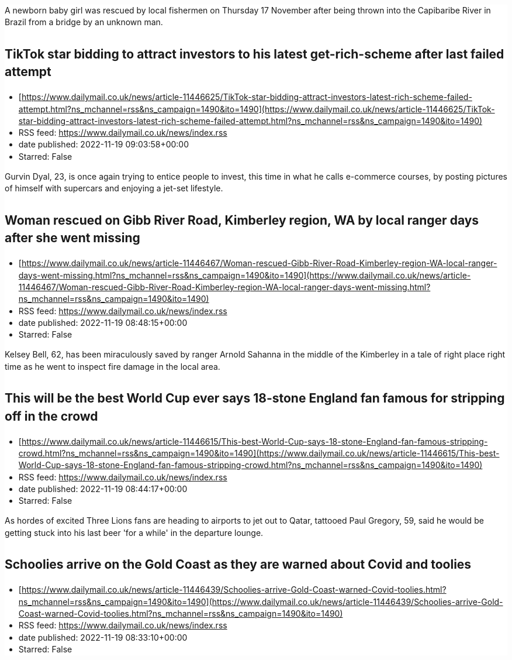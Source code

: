 A newborn baby girl was rescued by local fishermen on Thursday 17 November after being thrown into the Capibaribe River in Brazil from a bridge by an unknown man.

## TikTok star bidding to attract investors to his latest get-rich-scheme after last failed attempt
 - [https://www.dailymail.co.uk/news/article-11446625/TikTok-star-bidding-attract-investors-latest-rich-scheme-failed-attempt.html?ns_mchannel=rss&ns_campaign=1490&ito=1490](https://www.dailymail.co.uk/news/article-11446625/TikTok-star-bidding-attract-investors-latest-rich-scheme-failed-attempt.html?ns_mchannel=rss&ns_campaign=1490&ito=1490)
 - RSS feed: https://www.dailymail.co.uk/news/index.rss
 - date published: 2022-11-19 09:03:58+00:00
 - Starred: False

Gurvin Dyal, 23, is once again trying to entice people to invest, this time in what he calls e-commerce courses, by posting pictures of himself with supercars and enjoying a jet-set lifestyle.

## Woman rescued on Gibb River Road, Kimberley region, WA by local ranger days after she went missing
 - [https://www.dailymail.co.uk/news/article-11446467/Woman-rescued-Gibb-River-Road-Kimberley-region-WA-local-ranger-days-went-missing.html?ns_mchannel=rss&ns_campaign=1490&ito=1490](https://www.dailymail.co.uk/news/article-11446467/Woman-rescued-Gibb-River-Road-Kimberley-region-WA-local-ranger-days-went-missing.html?ns_mchannel=rss&ns_campaign=1490&ito=1490)
 - RSS feed: https://www.dailymail.co.uk/news/index.rss
 - date published: 2022-11-19 08:48:15+00:00
 - Starred: False

Kelsey Bell, 62, has been miraculously saved by ranger Arnold Sahanna in the middle of the Kimberley in a tale of right place right time as he went to inspect fire damage in the local area.

## This will be the best World Cup ever says 18-stone England fan famous for stripping off in the crowd
 - [https://www.dailymail.co.uk/news/article-11446615/This-best-World-Cup-says-18-stone-England-fan-famous-stripping-crowd.html?ns_mchannel=rss&ns_campaign=1490&ito=1490](https://www.dailymail.co.uk/news/article-11446615/This-best-World-Cup-says-18-stone-England-fan-famous-stripping-crowd.html?ns_mchannel=rss&ns_campaign=1490&ito=1490)
 - RSS feed: https://www.dailymail.co.uk/news/index.rss
 - date published: 2022-11-19 08:44:17+00:00
 - Starred: False

As hordes of excited Three Lions fans are heading to airports to jet out to Qatar, tattooed Paul Gregory, 59, said he would be getting stuck into his last beer 'for a while' in the departure lounge.

## Schoolies arrive on the Gold Coast as they are warned about Covid and toolies
 - [https://www.dailymail.co.uk/news/article-11446439/Schoolies-arrive-Gold-Coast-warned-Covid-toolies.html?ns_mchannel=rss&ns_campaign=1490&ito=1490](https://www.dailymail.co.uk/news/article-11446439/Schoolies-arrive-Gold-Coast-warned-Covid-toolies.html?ns_mchannel=rss&ns_campaign=1490&ito=1490)
 - RSS feed: https://www.dailymail.co.uk/news/index.rss
 - date published: 2022-11-19 08:33:10+00:00
 - Starred: False
